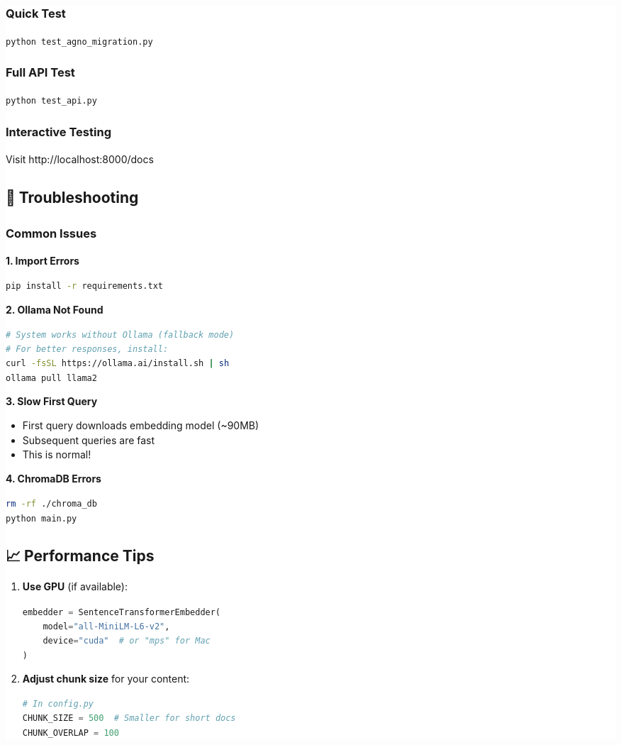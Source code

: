### Quick Test
```bash
python test_agno_migration.py
```

### Full API Test
```bash
python test_api.py
```

### Interactive Testing
Visit http://localhost:8000/docs

## 🐛 Troubleshooting

### Common Issues

**1. Import Errors**
```bash
pip install -r requirements.txt
```

**2. Ollama Not Found**
```bash
# System works without Ollama (fallback mode)
# For better responses, install:
curl -fsSL https://ollama.ai/install.sh | sh
ollama pull llama2
```

**3. Slow First Query**
- First query downloads embedding model (~90MB)
- Subsequent queries are fast
- This is normal!

**4. ChromaDB Errors**
```bash
rm -rf ./chroma_db
python main.py
```

## 📈 Performance Tips

1. **Use GPU** (if available):
   ```python
   embedder = SentenceTransformerEmbedder(
       model="all-MiniLM-L6-v2",
       device="cuda"  # or "mps" for Mac
   )
   ```

2. **Adjust chunk size** for your content:
   ```python
   # In config.py
   CHUNK_SIZE = 500  # Smaller for short docs
   CHUNK_OVERLAP = 100
   ```
